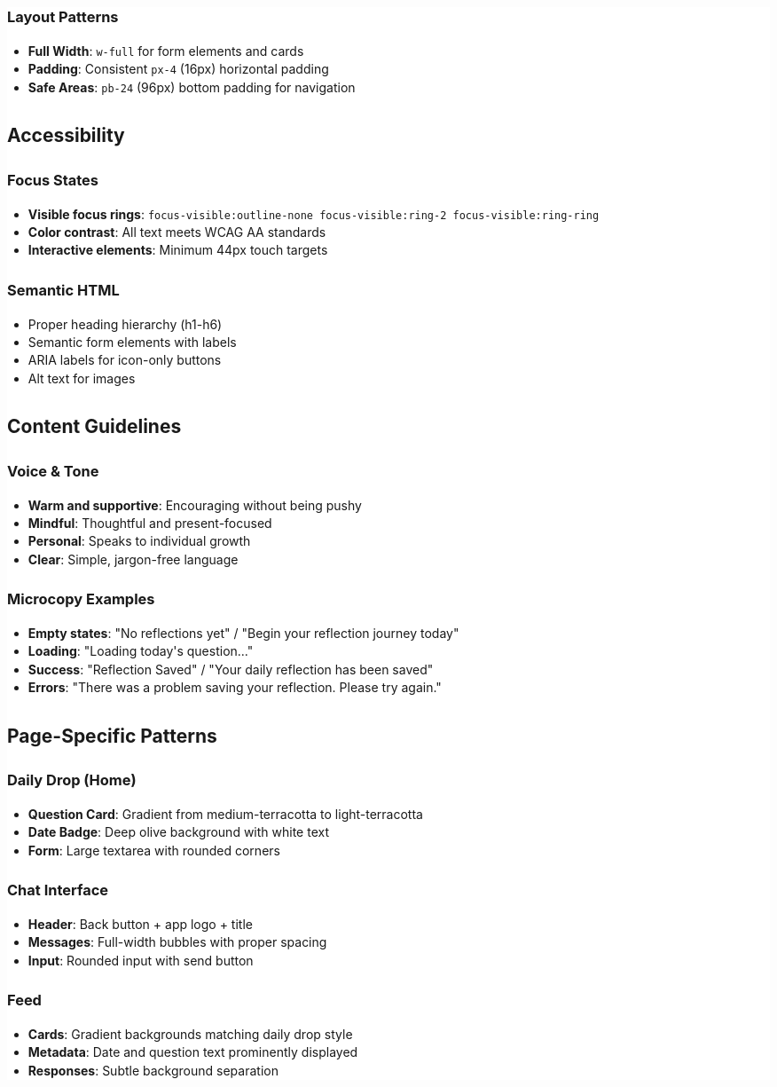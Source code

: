 ### Layout Patterns
- **Full Width**: `w-full` for form elements and cards
- **Padding**: Consistent `px-4` (16px) horizontal padding
- **Safe Areas**: `pb-24` (96px) bottom padding for navigation

## Accessibility

### Focus States
- **Visible focus rings**: `focus-visible:outline-none focus-visible:ring-2 focus-visible:ring-ring`
- **Color contrast**: All text meets WCAG AA standards
- **Interactive elements**: Minimum 44px touch targets

### Semantic HTML
- Proper heading hierarchy (h1-h6)
- Semantic form elements with labels
- ARIA labels for icon-only buttons
- Alt text for images

## Content Guidelines

### Voice & Tone
- **Warm and supportive**: Encouraging without being pushy
- **Mindful**: Thoughtful and present-focused
- **Personal**: Speaks to individual growth
- **Clear**: Simple, jargon-free language

### Microcopy Examples
- **Empty states**: "No reflections yet" / "Begin your reflection journey today"
- **Loading**: "Loading today's question..."
- **Success**: "Reflection Saved" / "Your daily reflection has been saved"
- **Errors**: "There was a problem saving your reflection. Please try again."

## Page-Specific Patterns

### Daily Drop (Home)
- **Question Card**: Gradient from medium-terracotta to light-terracotta
- **Date Badge**: Deep olive background with white text
- **Form**: Large textarea with rounded corners

### Chat Interface
- **Header**: Back button + app logo + title
- **Messages**: Full-width bubbles with proper spacing
- **Input**: Rounded input with send button

### Feed
- **Cards**: Gradient backgrounds matching daily drop style
- **Metadata**: Date and question text prominently displayed
- **Responses**: Subtle background separation
